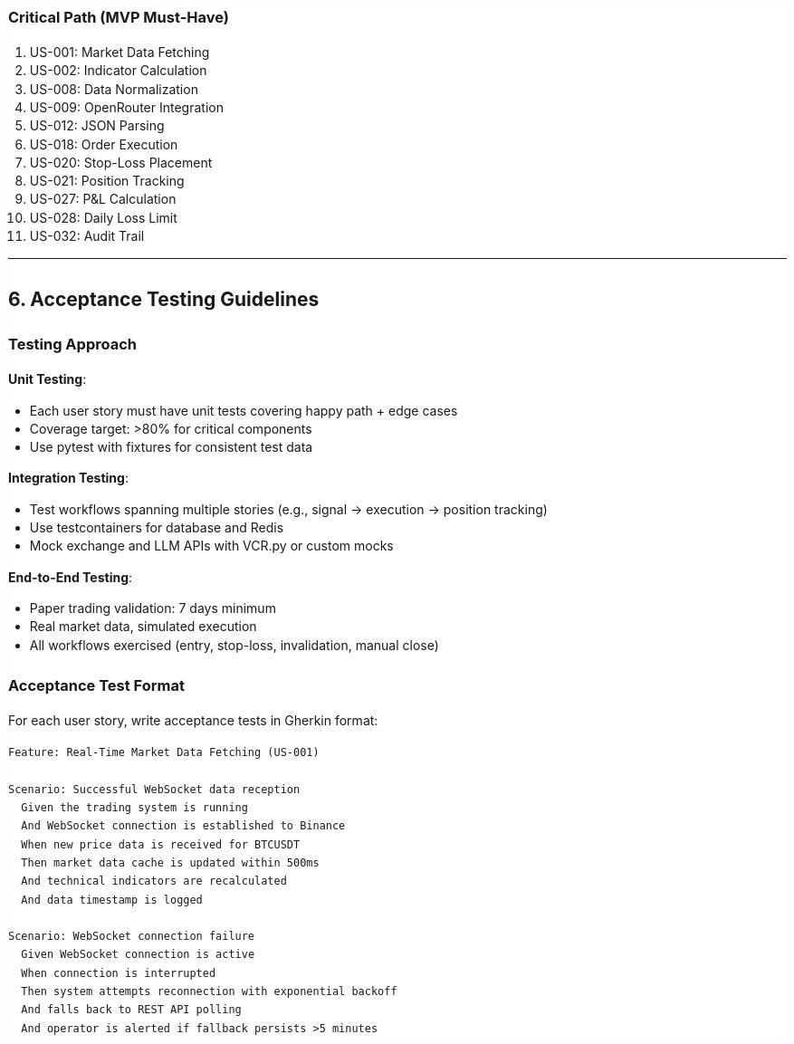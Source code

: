 ### Critical Path (MVP Must-Have)

1. US-001: Market Data Fetching
2. US-002: Indicator Calculation
3. US-008: Data Normalization
4. US-009: OpenRouter Integration
5. US-012: JSON Parsing
6. US-018: Order Execution
7. US-020: Stop-Loss Placement
8. US-021: Position Tracking
9. US-027: P&L Calculation
10. US-028: Daily Loss Limit
11. US-032: Audit Trail

---

## 6. Acceptance Testing Guidelines

### Testing Approach

**Unit Testing**:
- Each user story must have unit tests covering happy path + edge cases
- Coverage target: >80% for critical components
- Use pytest with fixtures for consistent test data

**Integration Testing**:
- Test workflows spanning multiple stories (e.g., signal → execution → position tracking)
- Use testcontainers for database and Redis
- Mock exchange and LLM APIs with VCR.py or custom mocks

**End-to-End Testing**:
- Paper trading validation: 7 days minimum
- Real market data, simulated execution
- All workflows exercised (entry, stop-loss, invalidation, manual close)

### Acceptance Test Format

For each user story, write acceptance tests in Gherkin format:

```gherkin
Feature: Real-Time Market Data Fetching (US-001)

Scenario: Successful WebSocket data reception
  Given the trading system is running
  And WebSocket connection is established to Binance
  When new price data is received for BTCUSDT
  Then market data cache is updated within 500ms
  And technical indicators are recalculated
  And data timestamp is logged

Scenario: WebSocket connection failure
  Given WebSocket connection is active
  When connection is interrupted
  Then system attempts reconnection with exponential backoff
  And falls back to REST API polling
  And operator is alerted if fallback persists >5 minutes
```
